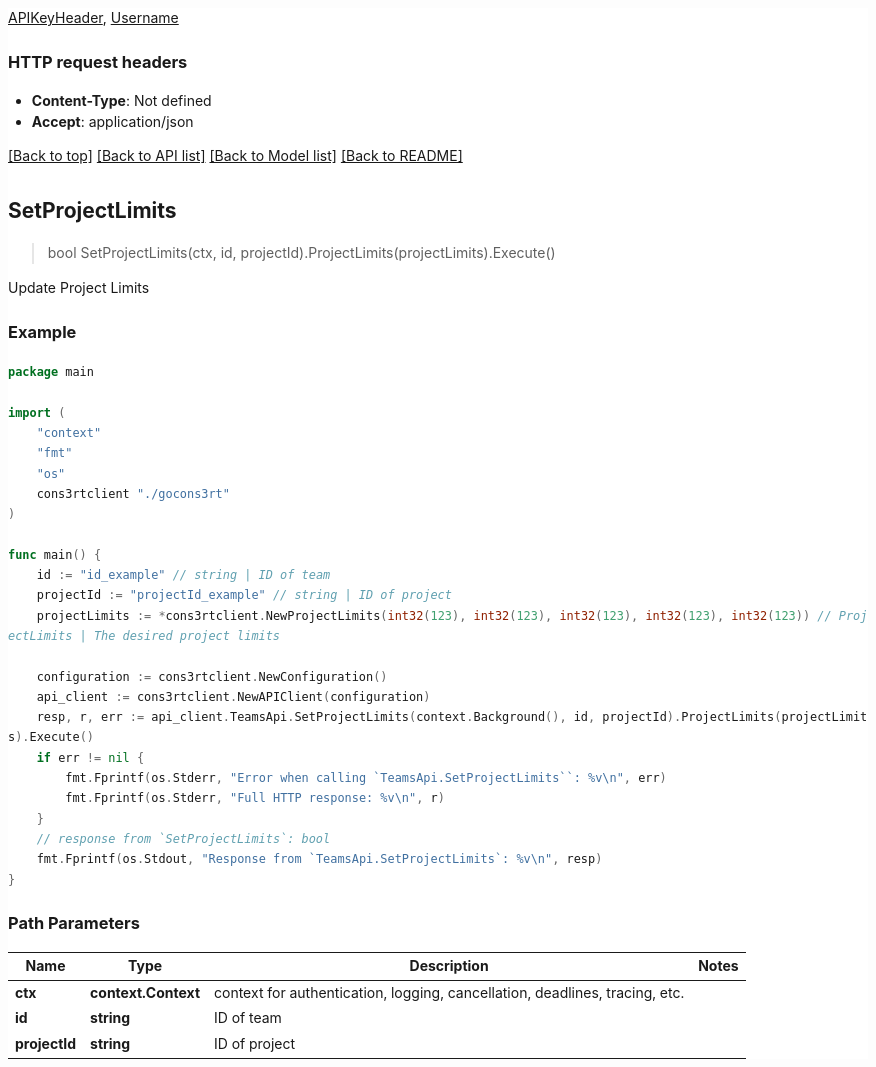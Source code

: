 [APIKeyHeader](../README.md#APIKeyHeader), [Username](../README.md#Username)

### HTTP request headers

- **Content-Type**: Not defined
- **Accept**: application/json

[[Back to top]](#) [[Back to API list]](../README.md#documentation-for-api-endpoints)
[[Back to Model list]](../README.md#documentation-for-models)
[[Back to README]](../README.md)


## SetProjectLimits

> bool SetProjectLimits(ctx, id, projectId).ProjectLimits(projectLimits).Execute()

Update Project Limits



### Example

```go
package main

import (
    "context"
    "fmt"
    "os"
    cons3rtclient "./gocons3rt"
)

func main() {
    id := "id_example" // string | ID of team
    projectId := "projectId_example" // string | ID of project
    projectLimits := *cons3rtclient.NewProjectLimits(int32(123), int32(123), int32(123), int32(123), int32(123)) // ProjectLimits | The desired project limits

    configuration := cons3rtclient.NewConfiguration()
    api_client := cons3rtclient.NewAPIClient(configuration)
    resp, r, err := api_client.TeamsApi.SetProjectLimits(context.Background(), id, projectId).ProjectLimits(projectLimits).Execute()
    if err != nil {
        fmt.Fprintf(os.Stderr, "Error when calling `TeamsApi.SetProjectLimits``: %v\n", err)
        fmt.Fprintf(os.Stderr, "Full HTTP response: %v\n", r)
    }
    // response from `SetProjectLimits`: bool
    fmt.Fprintf(os.Stdout, "Response from `TeamsApi.SetProjectLimits`: %v\n", resp)
}
```

### Path Parameters


Name | Type | Description  | Notes
------------- | ------------- | ------------- | -------------
**ctx** | **context.Context** | context for authentication, logging, cancellation, deadlines, tracing, etc.
**id** | **string** | ID of team | 
**projectId** | **string** | ID of project | 

